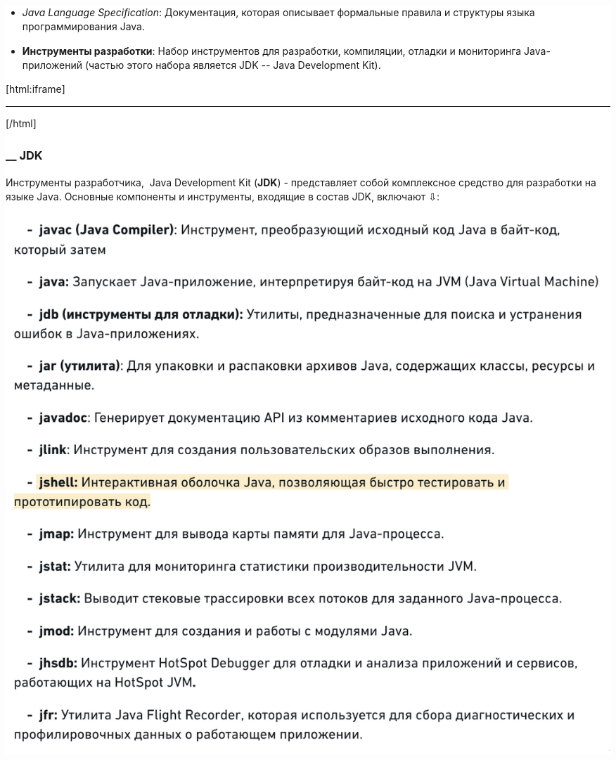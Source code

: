 -  *Java Language Specification*: Документация, которая описывает формальные правила и структуры языка программирования Java.

-  **Инструменты разработки**: Набор инструментов для разработки, компиляции, отладки и мониторинга Java-приложений (частью этого набора является JDK -- Java Development Kit).

[html:iframe]

<hr/>

[/html]

### \_\_ JDK

Инструменты разработчика,  Java Development Kit (**JDK**) - представляет собой комплексное средство для разработки на языке Java. Основные компоненты и инструменты, входящие в состав JDK, включают ⇩:

![](./osnov_java-2.png)

